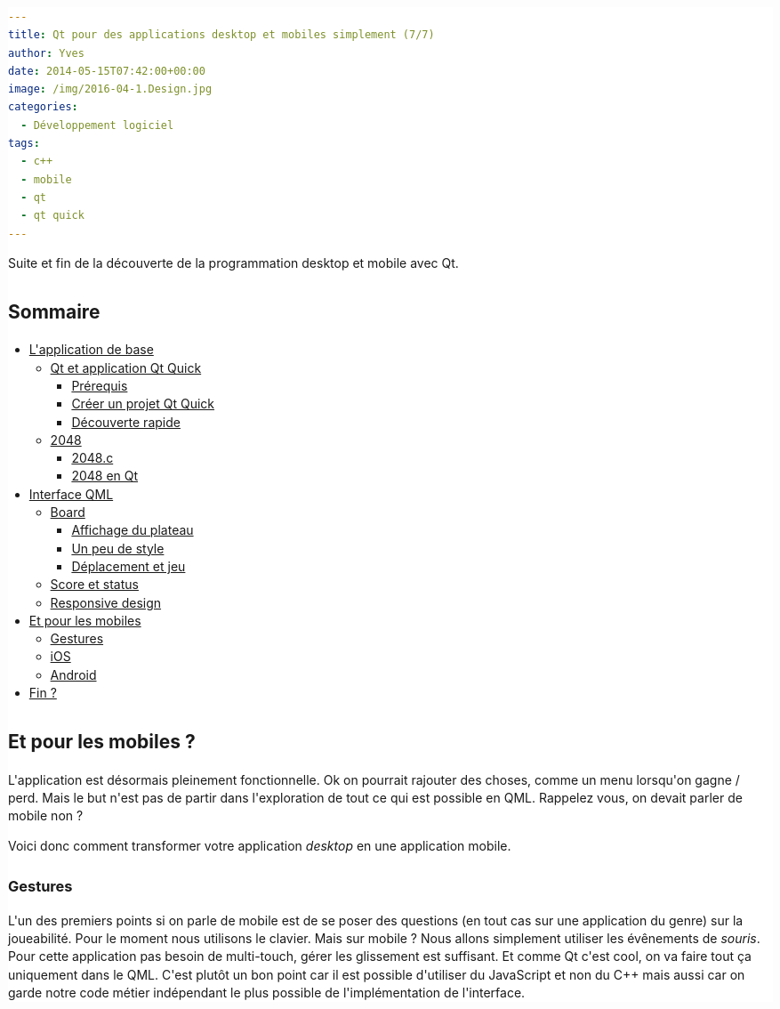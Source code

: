 ```yaml
---
title: Qt pour des applications desktop et mobiles simplement (7/7)
author: Yves
date: 2014-05-15T07:42:00+00:00
image: /img/2016-04-1.Design.jpg
categories:
  - Développement logiciel
tags:
  - c++
  - mobile
  - qt
  - qt quick
---
```


Suite et fin de la découverte de la programmation desktop et mobile avec Qt.

## Sommaire

- [L'application de base](./2014-04-29-qt-applications-desktop-mobiles-1.md#base-app)
  - [Qt et application Qt Quick](./2014-04-29-qt-applications-desktop-mobiles-1.md#qt)
    - [Prérequis](./2014-04-29-qt-applications-desktop-mobiles-1.md#req)
    - [Créer un projet Qt Quick](./2014-04-29-qt-applications-desktop-mobiles-1.md#quick)
    - [Découverte rapide](./2014-04-29-qt-applications-desktop-mobiles-1.md#discover)
  - [2048](./2014-04-30-qt-applications-desktop-mobiles-2.md#2048)
    - [2048.c](./2014-04-30-qt-applications-desktop-mobiles-2.md#c)
    - [2048 en Qt](./2014-04-30-qt-applications-desktop-mobiles-2.md#qt)
- [Interface QML](./2014-05-06-qt-applications-desktop-mobiles-3.md#interface)
  - [Board](./2014-05-06-qt-applications-desktop-mobiles-3.md#board)
    - [Affichage du plateau](./2014-05-06-qt-applications-desktop-mobiles-3.md#display)
    - [Un peu de style](./2014-05-06-qt-applications-desktop-mobiles-3.md#style)
    - [Déplacement et jeu](./2014-05-07-qt-applications-desktop-mobiles-4.md)
  - [Score et status](./2014-05-13-qt-applications-desktop-mobiles-5.md)
  - [Responsive design](./2014-05-14-qt-applications-desktop-mobiles-6.md)
- [Et pour les mobiles](./2014-05-15-qt-applications-desktop-mobiles-7.md#mobile)
  - [Gestures](./2014-05-15-qt-applications-desktop-mobiles-7.md#gestures)
  - [iOS](./2014-05-15-qt-applications-desktop-mobiles-7.md#ios)
  - [Android](./2014-05-15-qt-applications-desktop-mobiles-7.md#android)
- [Fin ?](./2014-05-15-qt-applications-desktop-mobiles-7.md#end)

## Et pour les mobiles ? <a id="mobile"></a>

L'application est désormais pleinement fonctionnelle. Ok on pourrait rajouter des choses, comme un menu lorsqu'on gagne / perd. Mais le but n'est pas de partir dans l'exploration de tout ce qui est possible en QML. Rappelez vous, on devait parler de mobile non ?

Voici donc comment transformer votre application _desktop_ en une application mobile.

### Gestures <a id="gestures"></a>

L'un des premiers points si on parle de mobile est de se poser des questions (en tout cas sur une application du genre) sur la joueabilité. Pour le moment nous utilisons le clavier. Mais sur mobile ? Nous allons simplement utiliser les évênements de _souris_. Pour cette application pas besoin de multi-touch, gérer les glissement est suffisant. Et comme Qt c'est cool, on va faire tout ça uniquement dans le QML. C'est plutôt un bon point car il est possible d'utiliser du JavaScript et non du C++ mais aussi car on garde notre code métier indépendant le plus possible de l'implémentation de l'interface.
